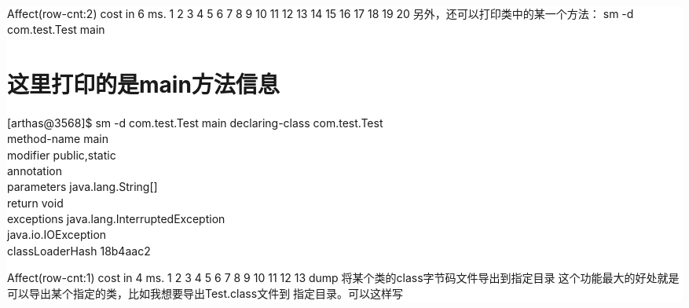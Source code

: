 Affect(row-cnt:2) cost in 6 ms.
1
2
3
4
5
6
7
8
9
10
11
12
13
14
15
16
17
18
19
20
另外，还可以打印类中的某一个方法： sm -d com.test.Test main

# 这里打印的是main方法信息
[arthas@3568]$ sm -d com.test.Test main
 declaring-class  com.test.Test                                                 
 method-name      main                                                          
 modifier         public,static                                                 
 annotation                                                                     
 parameters       java.lang.String[]                                            
 return           void                                                          
 exceptions       java.lang.InterruptedException                                
                  java.io.IOException                                           
 classLoaderHash  18b4aac2                                                      

Affect(row-cnt:1) cost in 4 ms.
1
2
3
4
5
6
7
8
9
10
11
12
13
dump 将某个类的class字节码文件导出到指定目录
这个功能最大的好处就是可以导出某个指定的类，比如我想要导出Test.class文件到 指定目录。可以这样写
